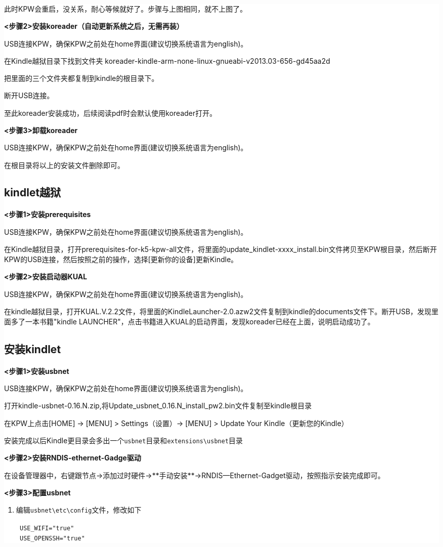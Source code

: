 此时KPW会重启，没关系，耐心等候就好了。步骤与上图相同，就不上图了。

**<步骤2>安装koreader（自动更新系统之后，无需再装）**

USB连接KPW，确保KPW之前处在home界面(建议切换系统语言为english)。

在Kindle越狱目录下找到文件夹 koreader-kindle-arm-none-linux-gnueabi-v2013.03-656-gd45aa2d

把里面的三个文件夹都复制到kindle的根目录下。

断开USB连接。

至此koreader安装成功，后续阅读pdf时会默认使用koreader打开。

**<步骤3>卸载koreader**

USB连接KPW，确保KPW之前处在home界面(建议切换系统语言为english)。

在根目录将以上的安装文件删除即可。



kindlet越狱
---------

**<步骤1>安装prerequisites**

USB连接KPW，确保KPW之前处在home界面(建议切换系统语言为english)。

在Kindle越狱目录，打开prerequisites-for-k5-kpw-all文件，将里面的update_kindlet-xxxx_install.bin文件拷贝至KPW根目录，然后断开KPW的USB连接，然后按照之前的操作，选择[更新你的设备]更新Kindle。

**<步骤2>安装启动器KUAL**

USB连接KPW，确保KPW之前处在home界面(建议切换系统语言为english)。

在kindle越狱目录，打开KUAL.V.2.2文件，将里面的KindleLauncher-2.0.azw2文件复制到kindle的documents文件下。断开USB，发现里面多了一本书籍"kindle
LAUNCHER"，点击书籍进入KUAL的启动界面，发现koreader已经在上面，说明启动成功了。



安装kindlet
---------

**<步骤1>安装usbnet**

USB连接KPW，确保KPW之前处在home界面(建议切换系统语言为english)。

打开kindle-usbnet-0.16.N.zip,将Update_usbnet_0.16.N_install_pw2.bin文件复制至kindle根目录

在KPW上点击[HOME] -\> [MENU] \> Settings（设置）-\> [MENU] \> Update Your
Kindle（更新您的Kindle）

安装完成以后Kindle更目录会多出一个`usbnet`目录和`extensions\usbnet`目录

**<步骤2>安装RNDIS-ethernet-Gadge驱动**

在设备管理器中，右键跟节点-\>添加过时硬件-\>\*\*手动安装\*\*-\>RNDIS—Ethernet-Gadget驱动，按照指示安装完成即可。

**<步骤3>配置usbnet**

1.  编辑`usbnet\etc\config`文件，修改如下

    ~~~~~~~~~~~~~~~~~~~~~~~~~~~~~~~~~~~~~~~~~~~~~~~~~~~~~~~~~~~~~~~~~~~~~~~~~~~~
     USE_WIFI="true"
     USE_OPENSSH="true"
    ~~~~~~~~~~~~~~~~~~~~~~~~~~~~~~~~~~~~~~~~~~~~~~~~~~~~~~~~~~~~~~~~~~~~~~~~~~~~


[1]: <http://51write.github.io/files/kindle-kpvbooklet-0.5.3.zip>
[2]: <http://51write.github.io/files/kindle-usbnet-0.16.N.zip>
[3]: <http://51write.github.io/files/Kindle越狱.rar>
[4]: <http://51write.github.io/files/kual-helper-0.3.N.zip>
[5]: <http://51write.github.io/files/RNDIS—Ethernet-Gadget驱动.rar>
[6]: <http://js8.in/2013/12/31/kindle-paperwhite2-%E8%B6%8A%E7%8B%B1%E5%90%8E%E4%BC%98%E5%8C%96/>